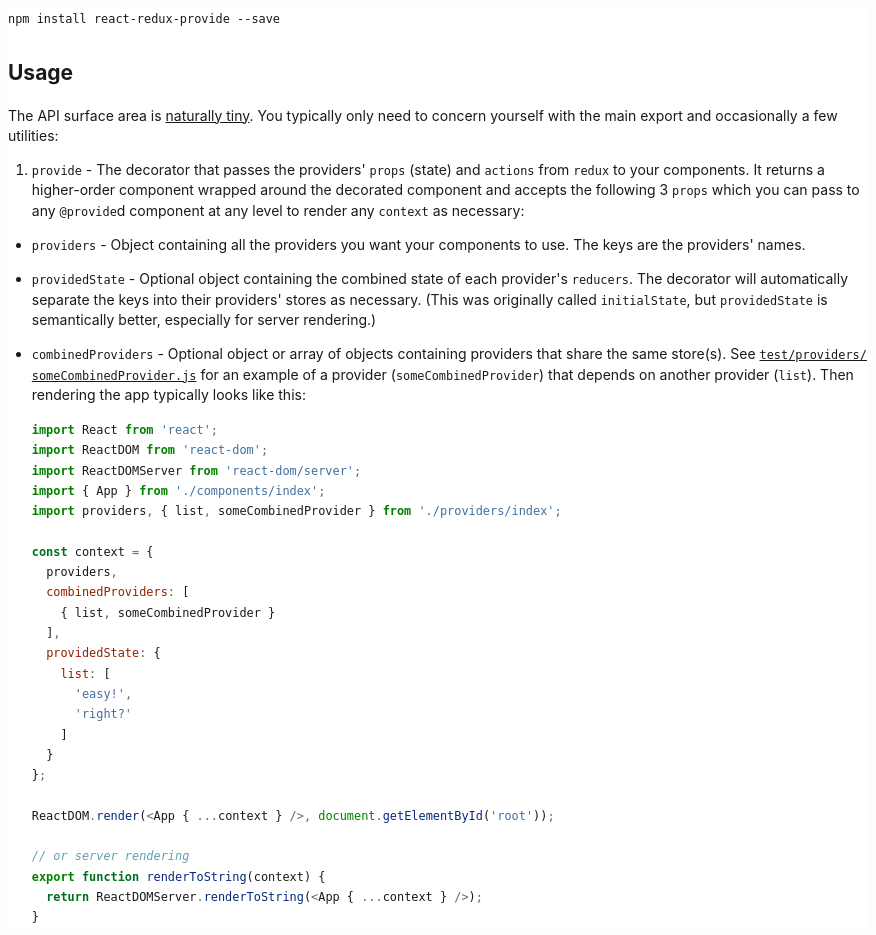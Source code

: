 ```
npm install react-redux-provide --save
```


## Usage

The API surface area is [naturally tiny](https://github.com/loggur/react-redux-provide/blob/master/src/index.js).  You typically only need to concern yourself with the main export and occasionally a few utilities:

1.  `provide` - The decorator that passes the providers' `props` (state) and `actions` from `redux` to your components.  It returns a higher-order component wrapped around the decorated component and accepts the following 3 `props` which you can pass to any `@provide`d component at any level to render any `context` as necessary:

  - `providers` - Object containing all the providers you want your components to use.  The keys are the providers' names.

  - `providedState` - Optional object containing the combined state of each provider's `reducers`.  The decorator will automatically separate the keys into their providers' stores as necessary.  (This was originally called `initialState`, but `providedState` is semantically better, especially for server rendering.)

  - `combinedProviders` - Optional object or array of objects containing providers that share the same store(s).  See [`test/providers/someCombinedProvider.js`](https://github.com/loggur/react-redux-provide/blob/master/test/providers/someCombinedProvider.js) for an example of a provider (`someCombinedProvider`) that depends on another provider (`list`).  Then rendering the app typically looks like this:

    ```js
    import React from 'react';
    import ReactDOM from 'react-dom';
    import ReactDOMServer from 'react-dom/server';
    import { App } from './components/index';
    import providers, { list, someCombinedProvider } from './providers/index';

    const context = {
      providers,
      combinedProviders: [
        { list, someCombinedProvider }
      ],
      providedState: {
        list: [
          'easy!',
          'right?'
        ]
      }
    };

    ReactDOM.render(<App { ...context } />, document.getElementById('root'));
    
    // or server rendering
    export function renderToString(context) {
      return ReactDOMServer.renderToString(<App { ...context } />);
    }
    ```
